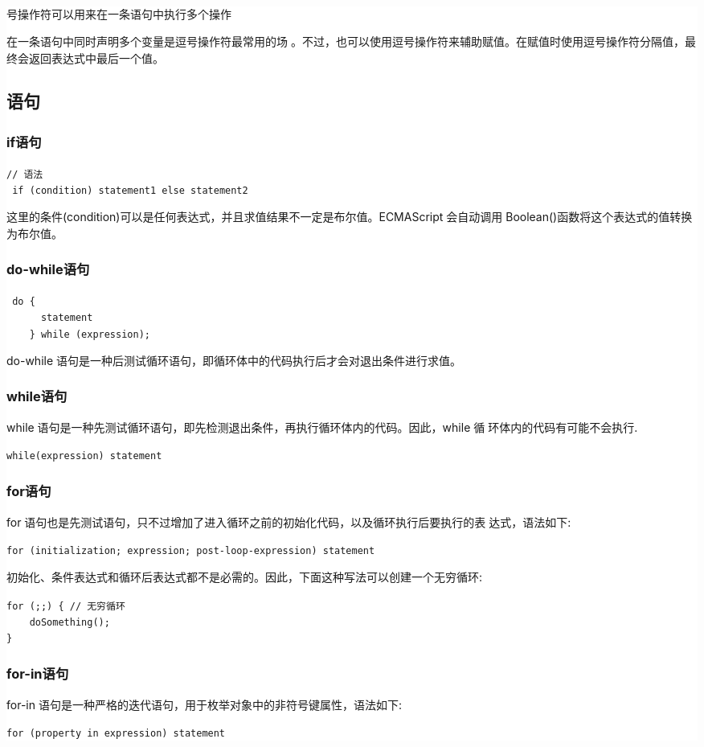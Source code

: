 号操作符可以用来在一条语句中执行多个操作

在一条语句中同时声明多个变量是逗号操作符最常用的场 。不过，也可以使用逗号操作符来辅助赋值。在赋值时使用逗号操作符分隔值，最终会返回表达式中最后一个值。

## 语句

### **if**语句

```
// 语法
 if (condition) statement1 else statement2
```

这里的条件(condition)可以是任何表达式，并且求值结果不一定是布尔值。ECMAScript 会自动调用 Boolean()函数将这个表达式的值转换为布尔值。

### **do-while**语句

```
 do {
      statement
    } while (expression);
```

do-while 语句是一种后测试循环语句，即循环体中的代码执行后才会对退出条件进行求值。

### **while**语句

while 语句是一种先测试循环语句，即先检测退出条件，再执行循环体内的代码。因此，while 循
环体内的代码有可能不会执行.

```
while(expression) statement
```

### **for**语句

for 语句也是先测试语句，只不过增加了进入循环之前的初始化代码，以及循环执行后要执行的表
达式，语法如下:

```
for (initialization; expression; post-loop-expression) statement
```

初始化、条件表达式和循环后表达式都不是必需的。因此，下面这种写法可以创建一个无穷循环:

```
for (;;) { // 无穷循环
	doSomething();
}
```

### **for-in**语句

for-in 语句是一种严格的迭代语句，用于枚举对象中的非符号键属性，语法如下: 

```
for (property in expression) statement
```
